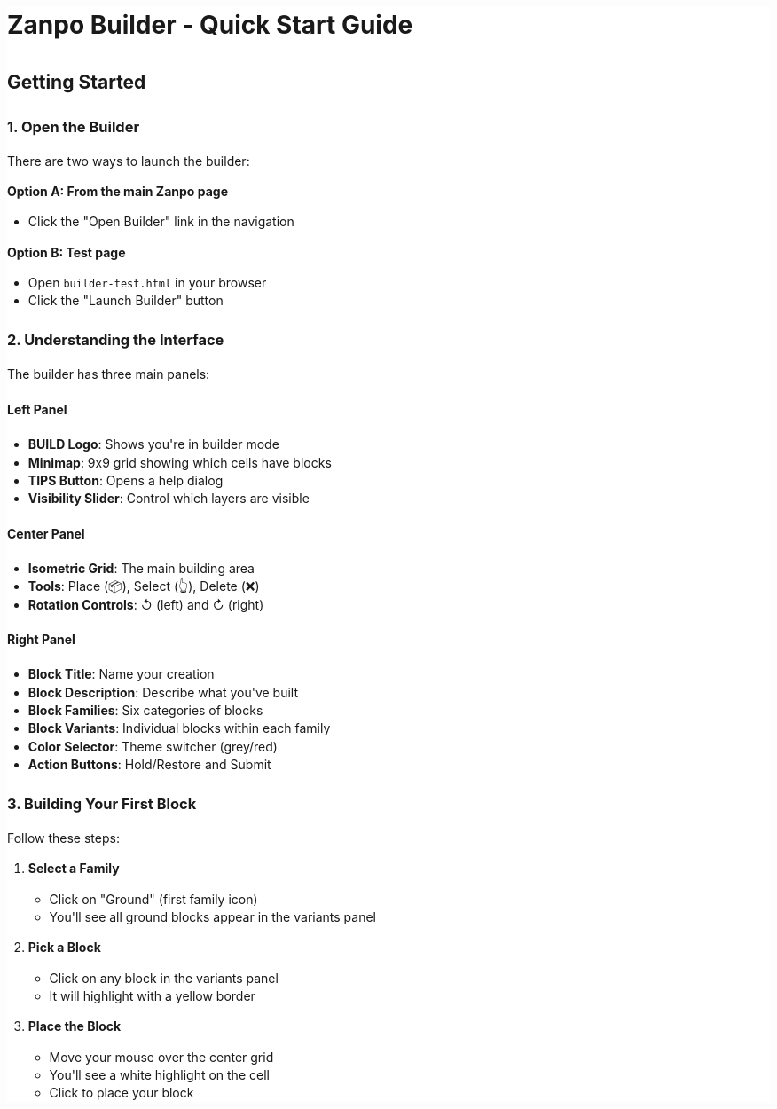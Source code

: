 # Zanpo Builder - Quick Start Guide

## Getting Started

### 1. Open the Builder

There are two ways to launch the builder:

**Option A: From the main Zanpo page**
- Click the "Open Builder" link in the navigation

**Option B: Test page**
- Open `builder-test.html` in your browser
- Click the "Launch Builder" button

### 2. Understanding the Interface

The builder has three main panels:

#### Left Panel
- **BUILD Logo**: Shows you're in builder mode
- **Minimap**: 9x9 grid showing which cells have blocks
- **TIPS Button**: Opens a help dialog
- **Visibility Slider**: Control which layers are visible

#### Center Panel
- **Isometric Grid**: The main building area
- **Tools**: Place (📦), Select (👆), Delete (❌)
- **Rotation Controls**: ↺ (left) and ↻ (right)

#### Right Panel
- **Block Title**: Name your creation
- **Block Description**: Describe what you've built
- **Block Families**: Six categories of blocks
- **Block Variants**: Individual blocks within each family
- **Color Selector**: Theme switcher (grey/red)
- **Action Buttons**: Hold/Restore and Submit

### 3. Building Your First Block

Follow these steps:

1. **Select a Family**
   - Click on "Ground" (first family icon)
   - You'll see all ground blocks appear in the variants panel

2. **Pick a Block**
   - Click on any block in the variants panel
   - It will highlight with a yellow border

3. **Place the Block**
   - Move your mouse over the center grid
   - You'll see a white highlight on the cell
   - Click to place your block
